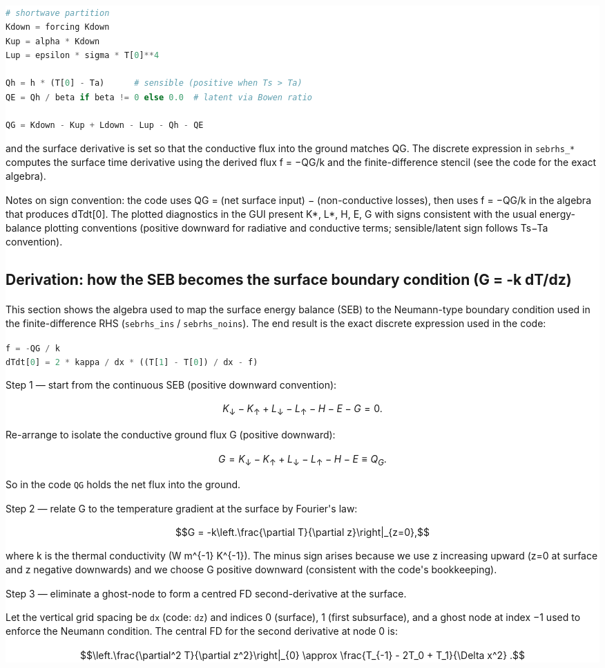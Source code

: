 ```py
# shortwave partition
Kdown = forcing Kdown
Kup = alpha * Kdown
Lup = epsilon * sigma * T[0]**4

Qh = h * (T[0] - Ta)      # sensible (positive when Ts > Ta)
QE = Qh / beta if beta != 0 else 0.0  # latent via Bowen ratio

QG = Kdown - Kup + Ldown - Lup - Qh - QE
```

and the surface derivative is set so that the conductive flux into the ground matches QG. The discrete expression in `sebrhs_*` computes the surface time derivative using the derived flux f = −QG/k and the finite-difference stencil (see the code for the exact algebra).

Notes on sign convention: the code uses QG = (net surface input) − (non-conductive losses), then uses f = −QG/k in the algebra that produces dTdt[0]. The plotted diagnostics in the GUI present K*, L*, H, E, G with signs consistent with the usual energy-balance plotting conventions (positive downward for radiative and conductive terms; sensible/latent sign follows Ts−Ta convention).

## Derivation: how the SEB becomes the surface boundary condition (G = -k dT/dz)

This section shows the algebra used to map the surface energy balance (SEB) to the Neumann-type boundary condition used in the finite-difference RHS (`sebrhs_ins` / `sebrhs_noins`). The end result is the exact discrete expression used in the code:

```python
f = -QG / k
dTdt[0] = 2 * kappa / dx * ((T[1] - T[0]) / dx - f)
```

Step 1 — start from the continuous SEB (positive downward convention):

$$K_{\downarrow} - K_{\uparrow} + L_{\downarrow} - L_{\uparrow} - H - E - G = 0.$$

Re-arrange to isolate the conductive ground flux G (positive downward):

$$G = K_{\downarrow} - K_{\uparrow} + L_{\downarrow} - L_{\uparrow} - H - E \equiv Q_G.$$

So in the code `QG` holds the net flux into the ground.

Step 2 — relate G to the temperature gradient at the surface by Fourier's law:

$$G = -k\left.\frac{\partial T}{\partial z}\right|_{z=0},$$

where k is the thermal conductivity (W m^{-1} K^{-1}). The minus sign arises because we use z increasing upward (z=0 at surface and z negative downwards) and we choose G positive downward (consistent with the code's bookkeeping).

Step 3 — eliminate a ghost-node to form a centred FD second-derivative at the surface.

Let the vertical grid spacing be `dx` (code: `dz`) and indices 0 (surface), 1 (first subsurface), and a ghost node at index −1 used to enforce the Neumann condition. The central FD for the second derivative at node 0 is:

$$\left.\frac{\partial^2 T}{\partial z^2}\right|_{0} \approx \frac{T_{-1} - 2T_0 + T_1}{\Delta x^2} .$$
